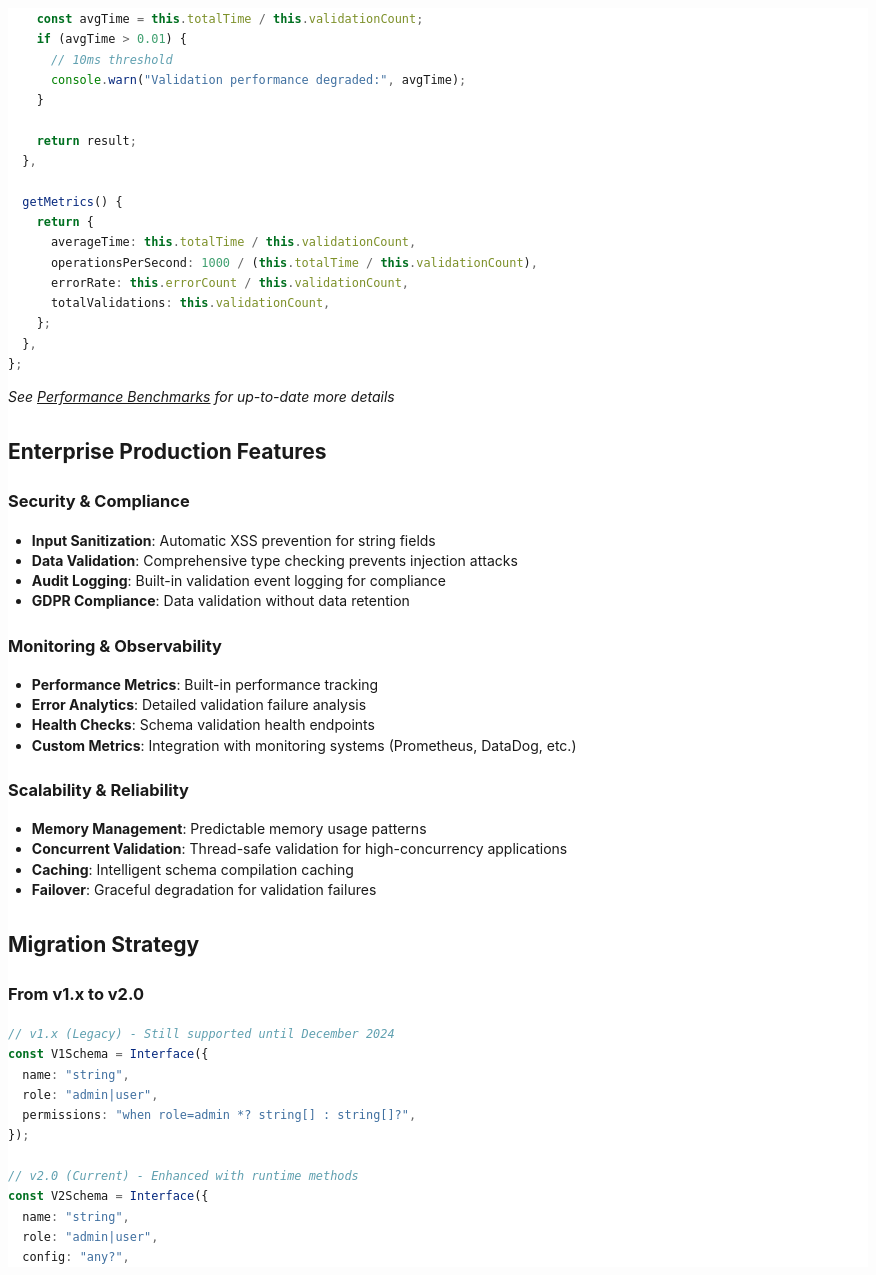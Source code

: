 ```typescript
    const avgTime = this.totalTime / this.validationCount;
    if (avgTime > 0.01) {
      // 10ms threshold
      console.warn("Validation performance degraded:", avgTime);
    }

    return result;
  },

  getMetrics() {
    return {
      averageTime: this.totalTime / this.validationCount,
      operationsPerSecond: 1000 / (this.totalTime / this.validationCount),
      errorRate: this.errorCount / this.validationCount,
      totalValidations: this.validationCount,
    };
  },
};
```

_See [Performance Benchmarks](./../src/bench/BENCHMARK-RESULTS.md) for up-to-date more details_

## Enterprise Production Features

### Security & Compliance

- **Input Sanitization**: Automatic XSS prevention for string fields
- **Data Validation**: Comprehensive type checking prevents injection attacks
- **Audit Logging**: Built-in validation event logging for compliance
- **GDPR Compliance**: Data validation without data retention

### Monitoring & Observability

- **Performance Metrics**: Built-in performance tracking
- **Error Analytics**: Detailed validation failure analysis
- **Health Checks**: Schema validation health endpoints
- **Custom Metrics**: Integration with monitoring systems (Prometheus, DataDog, etc.)

### Scalability & Reliability

- **Memory Management**: Predictable memory usage patterns
- **Concurrent Validation**: Thread-safe validation for high-concurrency applications
- **Caching**: Intelligent schema compilation caching
- **Failover**: Graceful degradation for validation failures

## Migration Strategy

### From v1.x to v2.0

```typescript
// v1.x (Legacy) - Still supported until December 2024
const V1Schema = Interface({
  name: "string",
  role: "admin|user",
  permissions: "when role=admin *? string[] : string[]?",
});

// v2.0 (Current) - Enhanced with runtime methods
const V2Schema = Interface({
  name: "string",
  role: "admin|user",
  config: "any?",

```